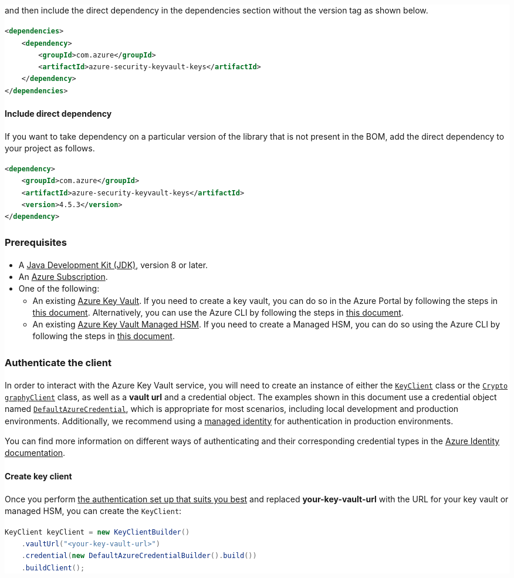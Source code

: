 and then include the direct dependency in the dependencies section without the version tag as shown below.

```xml
<dependencies>
    <dependency>
        <groupId>com.azure</groupId>
        <artifactId>azure-security-keyvault-keys</artifactId>
    </dependency>
</dependencies>
```

#### Include direct dependency
If you want to take dependency on a particular version of the library that is not present in the BOM, add the direct dependency to your project as follows.

[//]: # ({x-version-update-start;com.azure:azure-security-keyvault-keys;current})
```xml
<dependency>
    <groupId>com.azure</groupId>
    <artifactId>azure-security-keyvault-keys</artifactId>
    <version>4.5.3</version>
</dependency>
```
[//]: # ({x-version-update-end})

### Prerequisites
- A [Java Development Kit (JDK)][jdk_link], version 8 or later.
- An [Azure Subscription][azure_subscription].
- One of the following:
  - An existing [Azure Key Vault][azure_keyvault]. If you need to create a key vault, you can do so in the Azure Portal by following the steps in [this document][azure_keyvault_portal]. Alternatively, you can use the Azure CLI by following the steps in [this document][azure_keyvault_cli].
  - An existing [Azure Key Vault Managed HSM][azure_keyvault_mhsm]. If you need to create a Managed HSM, you can do so using the Azure CLI by following the steps in [this document][azure_keyvault_mhsm_cli].

### Authenticate the client
In order to interact with the Azure Key Vault service, you will need to create an instance of either the [`KeyClient`](#create-key-client) class or the [`CryptographyClient`](#create-cryptography-client) class, as well as a **vault url** and a credential object. The examples shown in this document use a credential object named  [`DefaultAzureCredential`][default_azure_credential], which is appropriate for most scenarios, including local development and production environments. Additionally, we recommend using a [managed identity][managed_identity] for authentication in production environments.

You can find more information on different ways of authenticating and their corresponding credential types in the [Azure Identity documentation][azure_identity].

#### Create key client
Once you perform [the authentication set up that suits you best][default_azure_credential] and replaced **your-key-vault-url** with the URL for your key vault or managed HSM, you can create the `KeyClient`:

```java readme-sample-createKeyClient
KeyClient keyClient = new KeyClientBuilder()
    .vaultUrl("<your-key-vault-url>")
    .credential(new DefaultAzureCredentialBuilder().build())
    .buildClient();
```


[source_code]: https://github.com/Azure/azure-sdk-for-java/blob/main/sdk/keyvault/azure-security-keyvault-keys/src
[api_documentation]: https://azure.github.io/azure-sdk-for-java
[azkeyvault_docs]: /azure/key-vault/
[azure_identity]: /java/api/overview/azure/identity-readme?view=azure-java-stable
[azure_subscription]: https://azure.microsoft.com/
[azure_keyvault]: /azure/key-vault/keys/quick-create-portal
[azure_keyvault_cli]: /azure/key-vault/general/quick-create-cli
[azure_keyvault_portal]: /azure/key-vault/general/quick-create-portal
[azure_keyvault_mhsm]: /azure/key-vault/managed-hsm/overview
[azure_keyvault_mhsm_cli]: /azure/key-vault/managed-hsm/quick-create-cli
[default_azure_credential]: /java/api/overview/azure/identity-readme?view=azure-java-stable#defaultazurecredential
[managed_identity]: /azure/active-directory/managed-identities-azure-resources/overview
[azkeyvault_rest]: /rest/api/keyvault/
[keys_samples]: https://github.com/Azure/azure-sdk-for-java/blob/main/sdk/keyvault/azure-security-keyvault-keys/src/samples/java/com/azure/security/keyvault/keys
[samples_readme]: https://github.com/Azure/azure-sdk-for-java/blob/main/sdk/keyvault/azure-security-keyvault-keys/src/samples/README.md
[performance_tuning]: https://github.com/Azure/azure-sdk-for-java/wiki/Performance-Tuning
[jdk_link]: /java/azure/jdk/?view=azure-java-stable
[jwk_specification]: https://tools.ietf.org/html/rfc7517
[http_clients_wiki]: https://github.com/Azure/azure-sdk-for-java/wiki/HTTP-clients
[microsoft_code_of_conduct]: https://opensource.microsoft.com/codeofconduct/